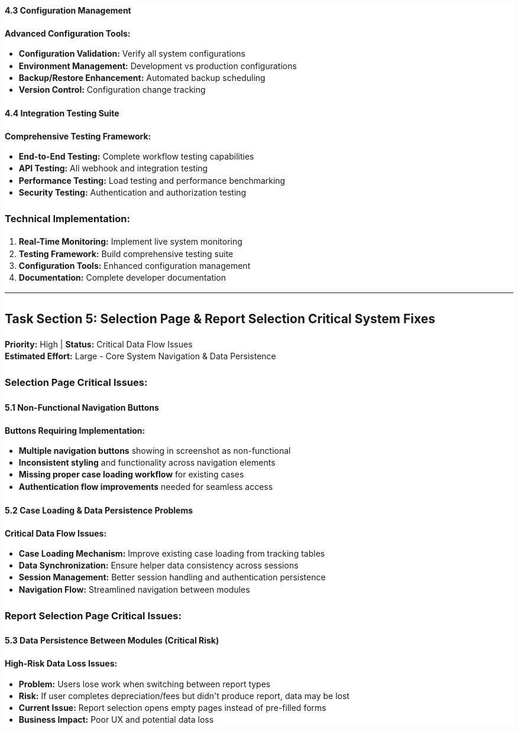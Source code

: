 #### 4.3 Configuration Management
**Advanced Configuration Tools:**
- **Configuration Validation:** Verify all system configurations
- **Environment Management:** Development vs production configurations
- **Backup/Restore Enhancement:** Automated backup scheduling
- **Version Control:** Configuration change tracking

#### 4.4 Integration Testing Suite
**Comprehensive Testing Framework:**
- **End-to-End Testing:** Complete workflow testing capabilities
- **API Testing:** All webhook and integration testing
- **Performance Testing:** Load testing and performance benchmarking
- **Security Testing:** Authentication and authorization testing

### Technical Implementation:
1. **Real-Time Monitoring:** Implement live system monitoring
2. **Testing Framework:** Build comprehensive testing suite
3. **Configuration Tools:** Enhanced configuration management
4. **Documentation:** Complete developer documentation

---

## Task Section 5: Selection Page & Report Selection Critical System Fixes
**Priority:** High | **Status:** Critical Data Flow Issues  
**Estimated Effort:** Large - Core System Navigation & Data Persistence  

### Selection Page Critical Issues:

#### 5.1 Non-Functional Navigation Buttons
**Buttons Requiring Implementation:**
- **Multiple navigation buttons** showing in screenshot as non-functional
- **Inconsistent styling** and functionality across navigation elements
- **Missing proper case loading workflow** for existing cases
- **Authentication flow improvements** needed for seamless access

#### 5.2 Case Loading & Data Persistence Problems
**Critical Data Flow Issues:**
- **Case Loading Mechanism:** Improve existing case loading from tracking tables
- **Data Synchronization:** Ensure helper data consistency across sessions
- **Session Management:** Better session handling and authentication persistence
- **Navigation Flow:** Streamlined navigation between modules

### Report Selection Page Critical Issues:

#### 5.3 Data Persistence Between Modules (Critical Risk)
**High-Risk Data Loss Issues:**
- **Problem:** Users lose work when switching between report types
- **Risk:** If user completes depreciation/fees but didn't produce report, data may be lost
- **Current Issue:** Report selection opens empty pages instead of pre-filled forms
- **Business Impact:** Poor UX and potential data loss

